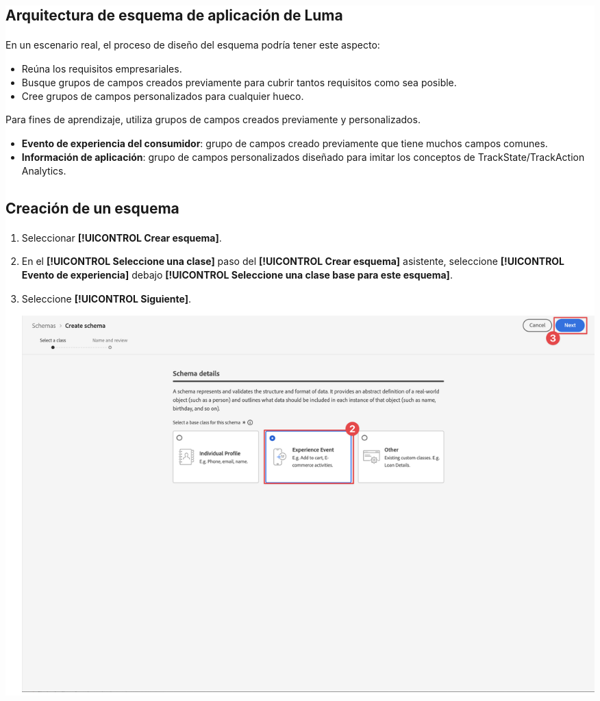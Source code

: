 ## Arquitectura de esquema de aplicación de Luma

En un escenario real, el proceso de diseño del esquema podría tener este aspecto:

* Reúna los requisitos empresariales.
* Busque grupos de campos creados previamente para cubrir tantos requisitos como sea posible.
* Cree grupos de campos personalizados para cualquier hueco.

Para fines de aprendizaje, utiliza grupos de campos creados previamente y personalizados.

* **Evento de experiencia del consumidor**: grupo de campos creado previamente que tiene muchos campos comunes.
* **Información de aplicación**: grupo de campos personalizados diseñado para imitar los conceptos de TrackState/TrackAction Analytics.



## Creación de un esquema

1. Seleccionar **[!UICONTROL Crear esquema]**.

1. En el **[!UICONTROL Seleccione una clase]** paso del **[!UICONTROL Crear esquema]** asistente, seleccione **[!UICONTROL Evento de experiencia]** debajo **[!UICONTROL Seleccione una clase base para este esquema]**.

1. Seleccione **[!UICONTROL Siguiente]**.

   ![Clase base del Asistente para esquemas](assets/schema-wizard-base-class.png)
